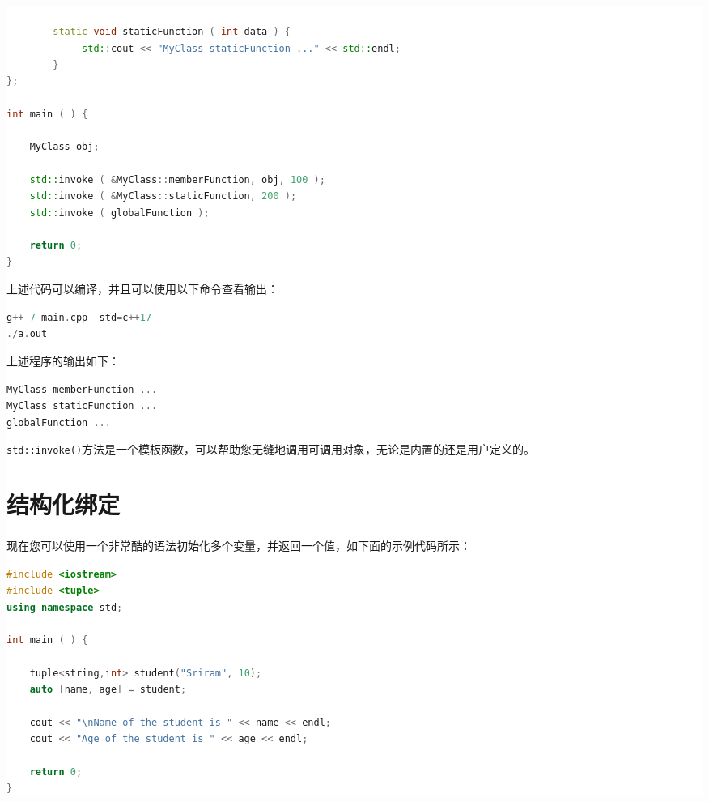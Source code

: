 ```cpp

        static void staticFunction ( int data ) {
             std::cout << "MyClass staticFunction ..." << std::endl;
        }
};

int main ( ) {

    MyClass obj;

    std::invoke ( &MyClass::memberFunction, obj, 100 );
    std::invoke ( &MyClass::staticFunction, 200 );
    std::invoke ( globalFunction );

    return 0;
}
```

上述代码可以编译，并且可以使用以下命令查看输出：

```cpp
g++-7 main.cpp -std=c++17
./a.out
```

上述程序的输出如下：

```cpp
MyClass memberFunction ...
MyClass staticFunction ...
globalFunction ...
```

`std::invoke()`方法是一个模板函数，可以帮助您无缝地调用可调用对象，无论是内置的还是用户定义的。

# 结构化绑定

现在您可以使用一个非常酷的语法初始化多个变量，并返回一个值，如下面的示例代码所示：

```cpp
#include <iostream>
#include <tuple>
using namespace std;

int main ( ) {

    tuple<string,int> student("Sriram", 10);
    auto [name, age] = student;

    cout << "\nName of the student is " << name << endl;
    cout << "Age of the student is " << age << endl;

    return 0;
}
```
